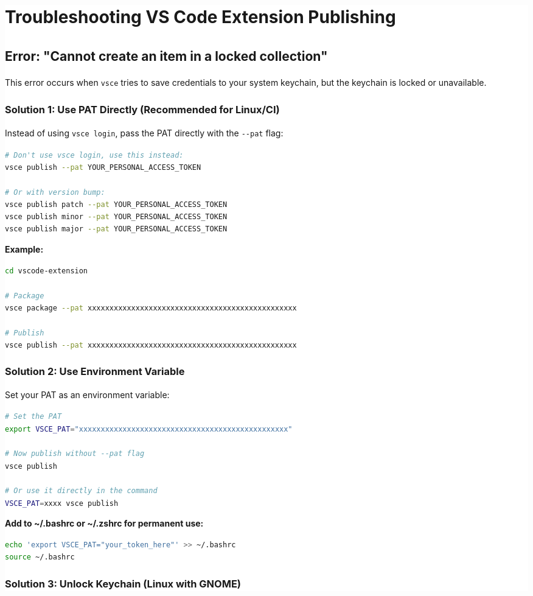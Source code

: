 # Troubleshooting VS Code Extension Publishing

## Error: "Cannot create an item in a locked collection"

This error occurs when `vsce` tries to save credentials to your system keychain, but the keychain is locked or unavailable.

### Solution 1: Use PAT Directly (Recommended for Linux/CI)

Instead of using `vsce login`, pass the PAT directly with the `--pat` flag:

```bash
# Don't use vsce login, use this instead:
vsce publish --pat YOUR_PERSONAL_ACCESS_TOKEN

# Or with version bump:
vsce publish patch --pat YOUR_PERSONAL_ACCESS_TOKEN
vsce publish minor --pat YOUR_PERSONAL_ACCESS_TOKEN
vsce publish major --pat YOUR_PERSONAL_ACCESS_TOKEN
```

**Example:**
```bash
cd vscode-extension

# Package
vsce package --pat xxxxxxxxxxxxxxxxxxxxxxxxxxxxxxxxxxxxxxxxxxxxxxxx

# Publish
vsce publish --pat xxxxxxxxxxxxxxxxxxxxxxxxxxxxxxxxxxxxxxxxxxxxxxxx
```

### Solution 2: Use Environment Variable

Set your PAT as an environment variable:

```bash
# Set the PAT
export VSCE_PAT="xxxxxxxxxxxxxxxxxxxxxxxxxxxxxxxxxxxxxxxxxxxxxxxx"

# Now publish without --pat flag
vsce publish

# Or use it directly in the command
VSCE_PAT=xxxx vsce publish
```

**Add to ~/.bashrc or ~/.zshrc for permanent use:**
```bash
echo 'export VSCE_PAT="your_token_here"' >> ~/.bashrc
source ~/.bashrc
```

### Solution 3: Unlock Keychain (Linux with GNOME)
